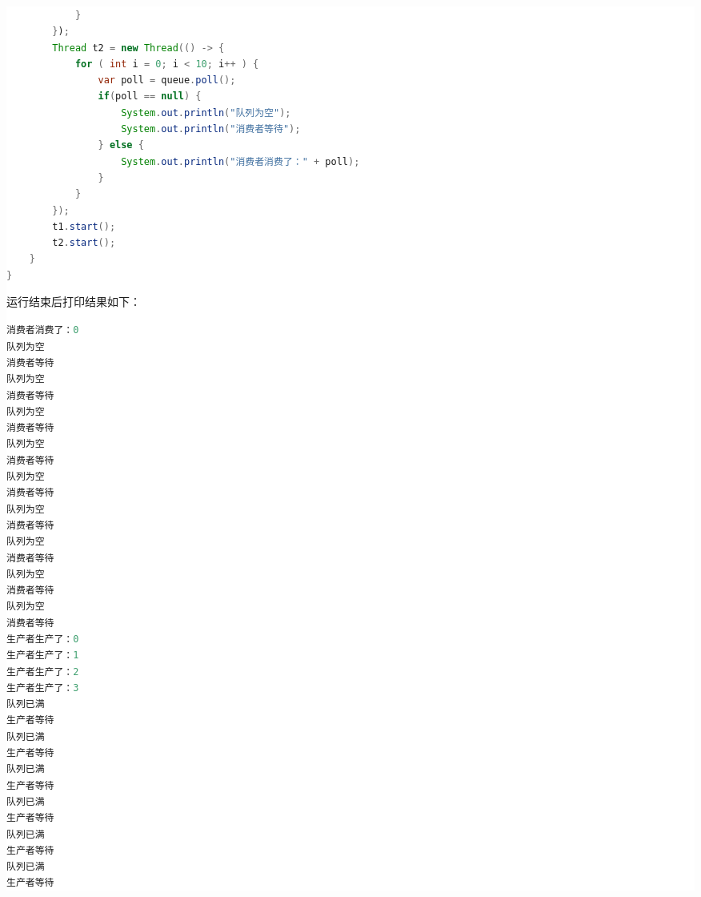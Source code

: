 ```java
            }
        });
        Thread t2 = new Thread(() -> {
            for ( int i = 0; i < 10; i++ ) {
                var poll = queue.poll();
                if(poll == null) {
                    System.out.println("队列为空");
                    System.out.println("消费者等待");
                } else {
                    System.out.println("消费者消费了：" + poll);
                }
            }
        });
        t1.start();
        t2.start();
    }
}
```

运行结束后打印结果如下：

```java
消费者消费了：0
队列为空
消费者等待
队列为空
消费者等待
队列为空
消费者等待
队列为空
消费者等待
队列为空
消费者等待
队列为空
消费者等待
队列为空
消费者等待
队列为空
消费者等待
队列为空
消费者等待
生产者生产了：0
生产者生产了：1
生产者生产了：2
生产者生产了：3
队列已满
生产者等待
队列已满
生产者等待
队列已满
生产者等待
队列已满
生产者等待
队列已满
生产者等待
队列已满
生产者等待
```
